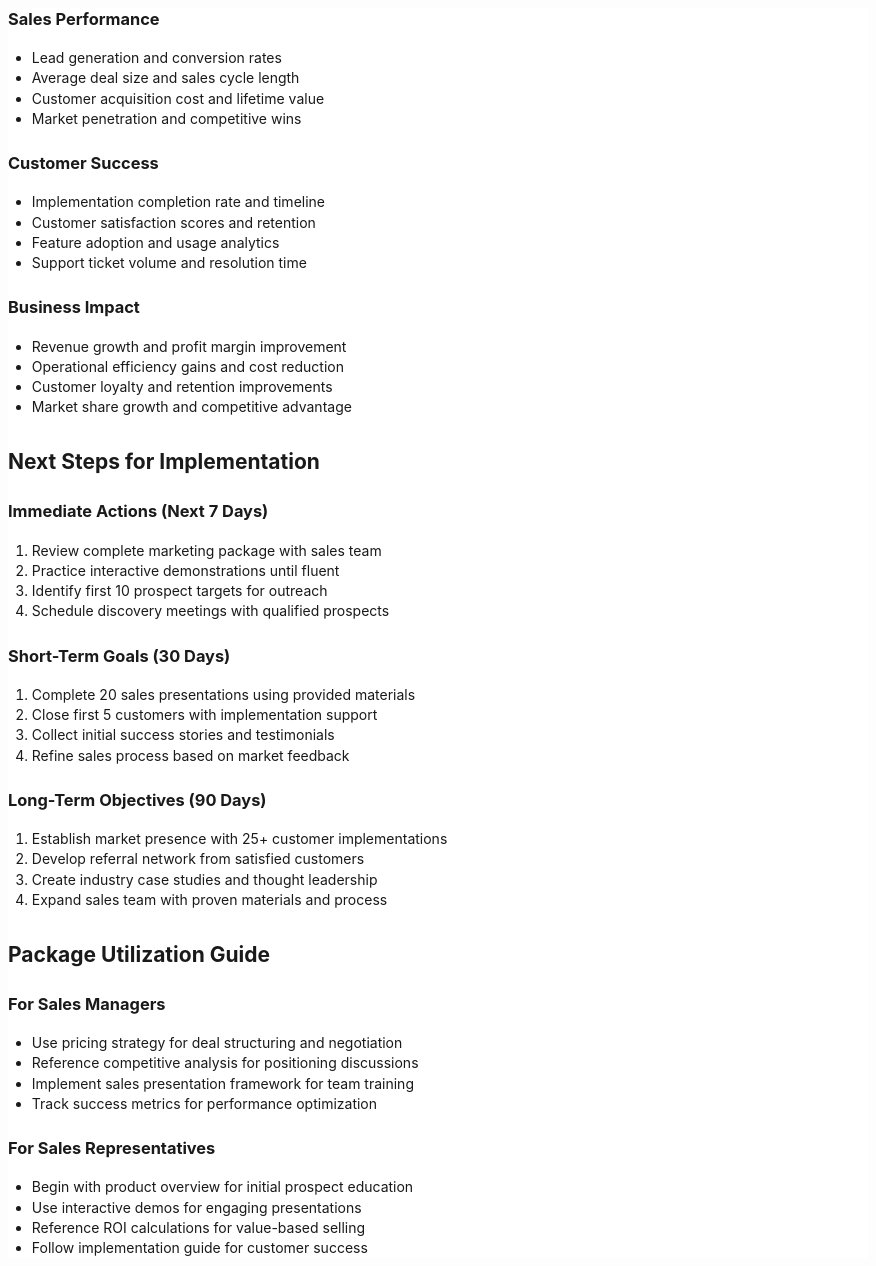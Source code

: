 ### Sales Performance
- Lead generation and conversion rates
- Average deal size and sales cycle length
- Customer acquisition cost and lifetime value
- Market penetration and competitive wins

### Customer Success
- Implementation completion rate and timeline
- Customer satisfaction scores and retention
- Feature adoption and usage analytics
- Support ticket volume and resolution time

### Business Impact
- Revenue growth and profit margin improvement
- Operational efficiency gains and cost reduction
- Customer loyalty and retention improvements
- Market share growth and competitive advantage

## Next Steps for Implementation

### Immediate Actions (Next 7 Days)
1. Review complete marketing package with sales team
2. Practice interactive demonstrations until fluent
3. Identify first 10 prospect targets for outreach
4. Schedule discovery meetings with qualified prospects

### Short-Term Goals (30 Days)
1. Complete 20 sales presentations using provided materials
2. Close first 5 customers with implementation support
3. Collect initial success stories and testimonials
4. Refine sales process based on market feedback

### Long-Term Objectives (90 Days)
1. Establish market presence with 25+ customer implementations
2. Develop referral network from satisfied customers
3. Create industry case studies and thought leadership
4. Expand sales team with proven materials and process

## Package Utilization Guide

### For Sales Managers
- Use pricing strategy for deal structuring and negotiation
- Reference competitive analysis for positioning discussions
- Implement sales presentation framework for team training
- Track success metrics for performance optimization

### For Sales Representatives
- Begin with product overview for initial prospect education
- Use interactive demos for engaging presentations
- Reference ROI calculations for value-based selling
- Follow implementation guide for customer success
